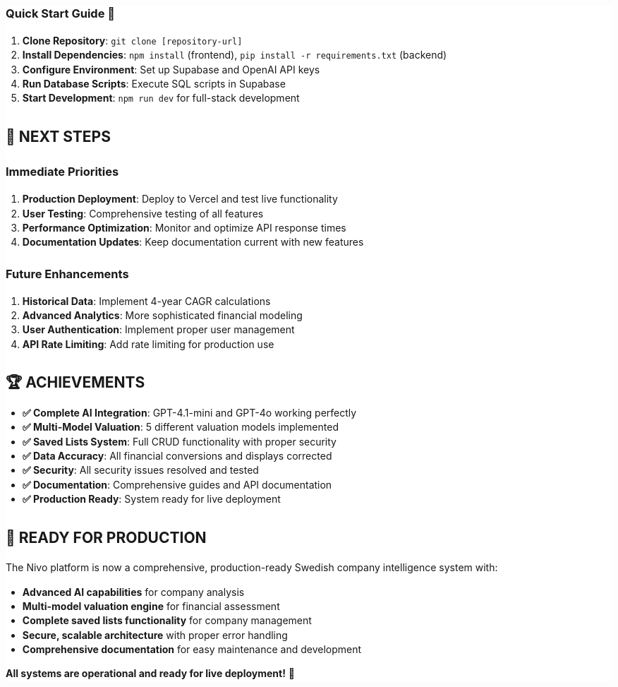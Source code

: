 ### **Quick Start Guide** 🚀
1. **Clone Repository**: `git clone [repository-url]`
2. **Install Dependencies**: `npm install` (frontend), `pip install -r requirements.txt` (backend)
3. **Configure Environment**: Set up Supabase and OpenAI API keys
4. **Run Database Scripts**: Execute SQL scripts in Supabase
5. **Start Development**: `npm run dev` for full-stack development

## 🎯 **NEXT STEPS**

### **Immediate Priorities**
1. **Production Deployment**: Deploy to Vercel and test live functionality
2. **User Testing**: Comprehensive testing of all features
3. **Performance Optimization**: Monitor and optimize API response times
4. **Documentation Updates**: Keep documentation current with new features

### **Future Enhancements**
1. **Historical Data**: Implement 4-year CAGR calculations
2. **Advanced Analytics**: More sophisticated financial modeling
3. **User Authentication**: Implement proper user management
4. **API Rate Limiting**: Add rate limiting for production use

## 🏆 **ACHIEVEMENTS**

- **✅ Complete AI Integration**: GPT-4.1-mini and GPT-4o working perfectly
- **✅ Multi-Model Valuation**: 5 different valuation models implemented
- **✅ Saved Lists System**: Full CRUD functionality with proper security
- **✅ Data Accuracy**: All financial conversions and displays corrected
- **✅ Security**: All security issues resolved and tested
- **✅ Documentation**: Comprehensive guides and API documentation
- **✅ Production Ready**: System ready for live deployment

## 🎉 **READY FOR PRODUCTION**

The Nivo platform is now a comprehensive, production-ready Swedish company intelligence system with:
- **Advanced AI capabilities** for company analysis
- **Multi-model valuation engine** for financial assessment
- **Complete saved lists functionality** for company management
- **Secure, scalable architecture** with proper error handling
- **Comprehensive documentation** for easy maintenance and development

**All systems are operational and ready for live deployment!** 🚀
